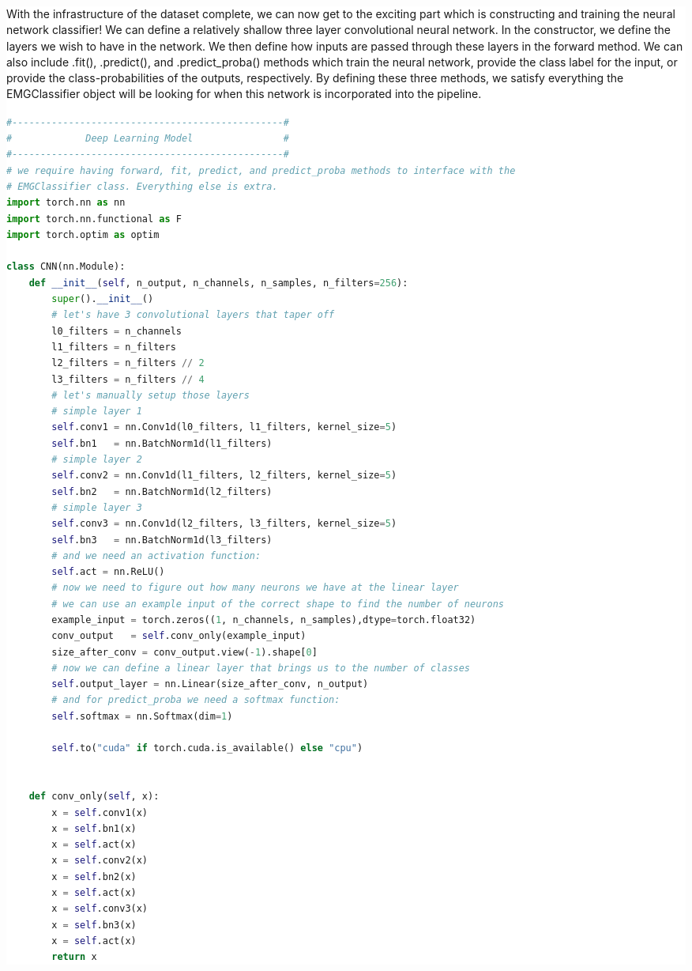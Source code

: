 With the infrastructure of the dataset complete, we can now get to the exciting part which is constructing and training the neural network classifier! We can define a relatively shallow three layer convolutional neural network. In the constructor, we define the layers we wish to have in the network. We then define how inputs are passed through these layers in the forward method. We can also include .fit(), .predict(), and .predict_proba() methods which train the neural network, provide the class label for the input, or provide the class-probabilities of the outputs, respectively. By defining these three methods, we satisfy everything the EMGClassifier object will be looking for when this network is incorporated into the pipeline.

```Python
#------------------------------------------------#
#             Deep Learning Model                #
#------------------------------------------------#
# we require having forward, fit, predict, and predict_proba methods to interface with the 
# EMGClassifier class. Everything else is extra.
import torch.nn as nn
import torch.nn.functional as F
import torch.optim as optim

class CNN(nn.Module):
    def __init__(self, n_output, n_channels, n_samples, n_filters=256):
        super().__init__()
        # let's have 3 convolutional layers that taper off
        l0_filters = n_channels
        l1_filters = n_filters
        l2_filters = n_filters // 2
        l3_filters = n_filters // 4
        # let's manually setup those layers
        # simple layer 1
        self.conv1 = nn.Conv1d(l0_filters, l1_filters, kernel_size=5)
        self.bn1   = nn.BatchNorm1d(l1_filters)
        # simple layer 2
        self.conv2 = nn.Conv1d(l1_filters, l2_filters, kernel_size=5)
        self.bn2   = nn.BatchNorm1d(l2_filters)
        # simple layer 3
        self.conv3 = nn.Conv1d(l2_filters, l3_filters, kernel_size=5)
        self.bn3   = nn.BatchNorm1d(l3_filters)
        # and we need an activation function:
        self.act = nn.ReLU()
        # now we need to figure out how many neurons we have at the linear layer
        # we can use an example input of the correct shape to find the number of neurons
        example_input = torch.zeros((1, n_channels, n_samples),dtype=torch.float32)
        conv_output   = self.conv_only(example_input)
        size_after_conv = conv_output.view(-1).shape[0]
        # now we can define a linear layer that brings us to the number of classes
        self.output_layer = nn.Linear(size_after_conv, n_output)
        # and for predict_proba we need a softmax function:
        self.softmax = nn.Softmax(dim=1)

        self.to("cuda" if torch.cuda.is_available() else "cpu")
        

    def conv_only(self, x):
        x = self.conv1(x)
        x = self.bn1(x)
        x = self.act(x)
        x = self.conv2(x)
        x = self.bn2(x)
        x = self.act(x)
        x = self.conv3(x)
        x = self.bn3(x)
        x = self.act(x)
        return x

```